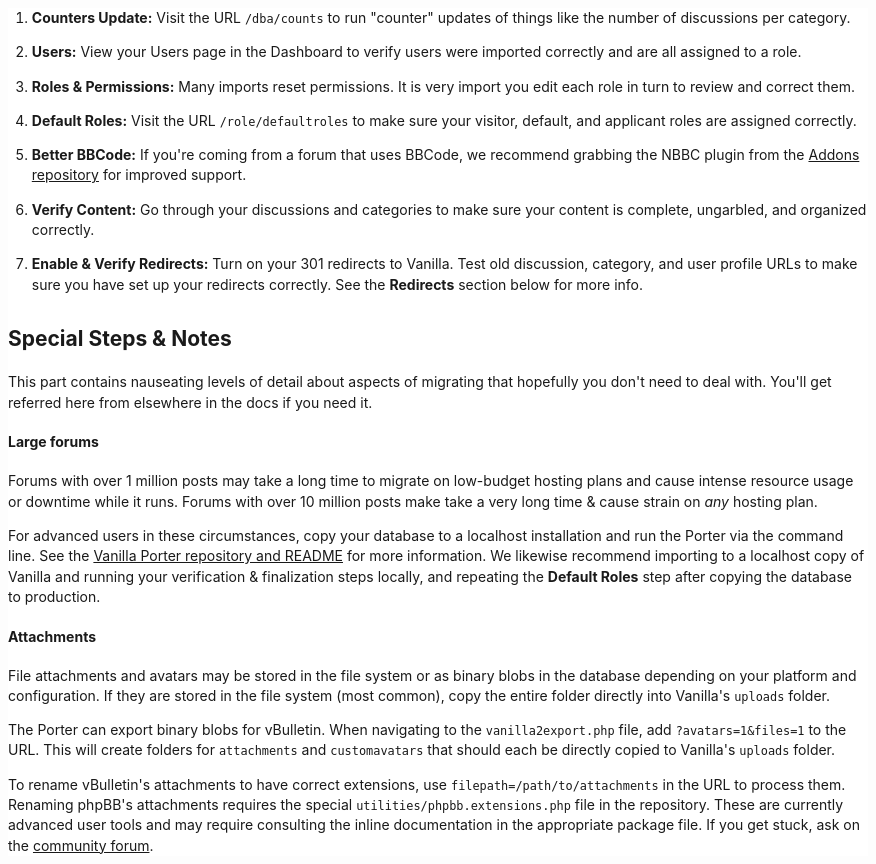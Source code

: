 1. **Counters Update:** Visit the URL `/dba/counts` to run "counter" updates of things like the number of discussions per category.

1. **Users:** View your Users page in the Dashboard to verify users were imported correctly and are all assigned to a role.

1. **Roles & Permissions:** Many imports reset permissions. It is very import you edit each role in turn to review and correct them.

1. **Default Roles:** Visit the URL `/role/defaultroles` to make sure your visitor, default, and applicant roles are assigned correctly.

1. **Better BBCode:** If you're coming from a forum that uses BBCode, we recommend grabbing the NBBC plugin from the [Addons repository](https://github.com/vanilla/addons) for improved support.

1. **Verify Content:** Go through your discussions and categories to make sure your content is complete, ungarbled, and organized correctly.

1. **Enable & Verify Redirects:** Turn on your 301 redirects to Vanilla. Test old discussion, category, and user profile URLs to make sure you have set up your redirects correctly. See the **Redirects** section below for more info.



## Special Steps & Notes

This part contains nauseating levels of detail about aspects of migrating that hopefully you don't need to deal with. You'll get referred here from elsewhere in the docs if you need it.


#### Large forums

Forums with over 1 million posts may take a long time to migrate on low-budget hosting plans and cause intense resource usage or downtime while it runs. Forums with over 10 million posts make take a very long time & cause strain on *any* hosting plan.

For advanced users in these circumstances, copy your database to a localhost installation and run the Porter via the command line. See the [Vanilla Porter repository and README](https://github.com/vanilla/porter) for more information. We likewise recommend importing to a localhost copy of Vanilla and running your verification & finalization steps locally, and repeating the **Default Roles** step after copying the database to production.


#### Attachments

File attachments and avatars may be stored in the file system or as binary blobs in the database depending on your platform and configuration. If they are stored in the file system (most common), copy the entire folder directly into Vanilla's `uploads` folder.

The Porter can export binary blobs for vBulletin. When navigating to the `vanilla2export.php` file, add `?avatars=1&files=1` to the URL. This will create folders for `attachments` and `customavatars` that should each be directly copied to Vanilla's `uploads` folder.

To rename vBulletin's attachments to have correct extensions, use `filepath=/path/to/attachments` in the URL to process them. Renaming phpBB's attachments requires the special `utilities/phpbb.extensions.php` file in the repository. These are currently advanced user tools and may require consulting the inline documentation in the appropriate package file. If you get stuck, ask on the [community forum](https://open.vanillaforums.com).
